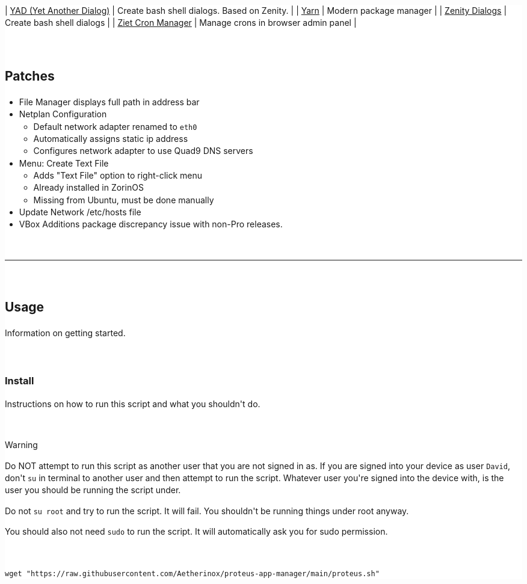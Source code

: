 | [YAD (Yet Another Dialog)](https://github.com/v1cont/yad)                             | Create bash shell dialogs. Based on Zenity. |
| [Yarn](https://github.com/yarnpkg/berry)                                              | Modern package manager |
| [Zenity Dialogs](https://gitlab.gnome.org/GNOME/zenity)                               | Create bash shell dialogs |
| [Ziet Cron Manager](https://github.com/loimu/zeit)                                    | Manage crons in browser admin panel  |

<br />

## Patches
- File Manager displays full path in address bar
- Netplan Configuration
  - Default network adapter renamed to `eth0`
  - Automatically assigns static ip address
  - Configures network adapter to use Quad9 DNS servers
- Menu: Create Text File
  - Adds "Text File" option to right-click menu
  - Already installed in ZorinOS
  - Missing from Ubuntu, must be done manually
- Update Network /etc/hosts file
- VBox Additions package discrepancy issue with non-Pro releases.

<br />

---

<br />

## Usage
Information on getting started.

<br />

### Install
Instructions on how to run this script and what you shouldn't do.

<br />

> [!WARNING]
> Do NOT attempt to run this script as another user that you are not signed in as. If you are signed into your device as user `David`, don't `su` in terminal to another user and then attempt to run the script. Whatever user you're signed into the device with, is the user you should be running the script under.
>
> Do not `su root` and try to run the script. It will fail. You shouldn't be running things under root anyway.
> 
> You should also not need `sudo` to run the script. It will automatically ask you for sudo permission.

<br />

```shell
wget "https://raw.githubusercontent.com/Aetherinox/proteus-app-manager/main/proteus.sh"
```


[^1]: This program requires Gnome Extension Manager to be installed first.
[^2]: If installing any of the Gnome extensions, this core must be installed first. Please note that when installing this app, it may take upwards of 5-10 minutes depending on your machine. The rotating cursor means that it is installing.
[^3]: Only available if using `ZorinOS`